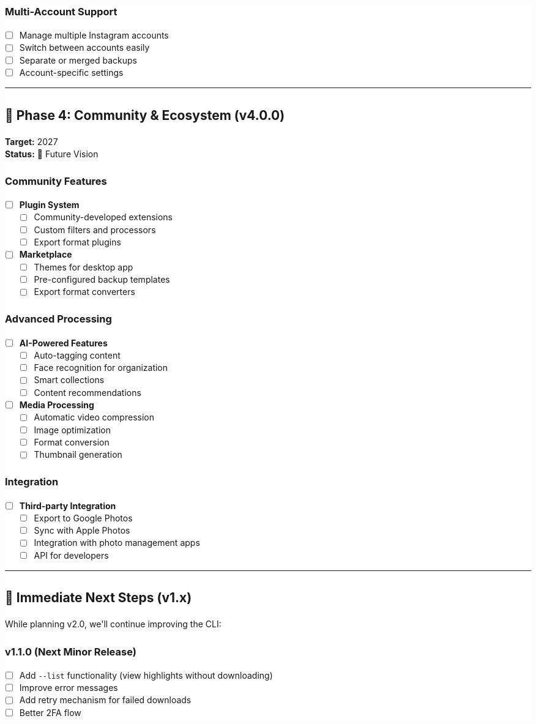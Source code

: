 ### Multi-Account Support
- [ ] Manage multiple Instagram accounts
- [ ] Switch between accounts easily
- [ ] Separate or merged backups
- [ ] Account-specific settings

---

## 🌟 Phase 4: Community & Ecosystem (v4.0.0)

**Target:** 2027  
**Status:** 🔭 Future Vision

### Community Features
- [ ] **Plugin System**
  - [ ] Community-developed extensions
  - [ ] Custom filters and processors
  - [ ] Export format plugins

- [ ] **Marketplace**
  - [ ] Themes for desktop app
  - [ ] Pre-configured backup templates
  - [ ] Export format converters

### Advanced Processing
- [ ] **AI-Powered Features**
  - [ ] Auto-tagging content
  - [ ] Face recognition for organization
  - [ ] Smart collections
  - [ ] Content recommendations

- [ ] **Media Processing**
  - [ ] Automatic video compression
  - [ ] Image optimization
  - [ ] Format conversion
  - [ ] Thumbnail generation

### Integration
- [ ] **Third-party Integration**
  - [ ] Export to Google Photos
  - [ ] Sync with Apple Photos
  - [ ] Integration with photo management apps
  - [ ] API for developers

---

## 🎯 Immediate Next Steps (v1.x)

While planning v2.0, we'll continue improving the CLI:

### v1.1.0 (Next Minor Release)
- [ ] Add `--list` functionality (view highlights without downloading)
- [ ] Improve error messages
- [ ] Add retry mechanism for failed downloads
- [ ] Better 2FA flow
